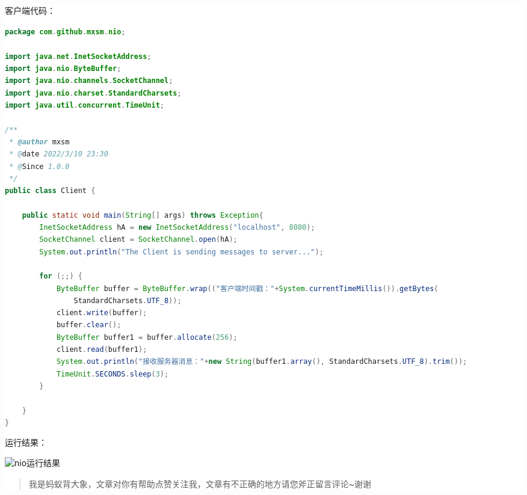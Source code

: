 客户端代码：

```java
package com.github.mxsm.nio;

import java.net.InetSocketAddress;
import java.nio.ByteBuffer;
import java.nio.channels.SocketChannel;
import java.nio.charset.StandardCharsets;
import java.util.concurrent.TimeUnit;

/**
 * @author mxsm
 * @date 2022/3/10 23:30
 * @Since 1.0.0
 */
public class Client {

    public static void main(String[] args) throws Exception{
        InetSocketAddress hA = new InetSocketAddress("localhost", 8080);
        SocketChannel client = SocketChannel.open(hA);
        System.out.println("The Client is sending messages to server...");

        for (;;) {
            ByteBuffer buffer = ByteBuffer.wrap(("客户端时间戳："+System.currentTimeMillis()).getBytes(
                StandardCharsets.UTF_8));
            client.write(buffer);
            buffer.clear();
            ByteBuffer buffer1 = buffer.allocate(256);
            client.read(buffer1);
            System.out.println("接收服务器消息："+new String(buffer1.array(), StandardCharsets.UTF_8).trim());
            TimeUnit.SECONDS.sleep(3);
        }

    }
}
```

运行结果：

![nio运行结果](https://raw.githubusercontent.com/mxsm/picture/main/java/nio/nio%E8%BF%90%E8%A1%8C%E7%BB%93%E6%9E%9C.gif)



> 我是蚂蚁背大象，文章对你有帮助点赞关注我，文章有不正确的地方请您斧正留言评论~谢谢